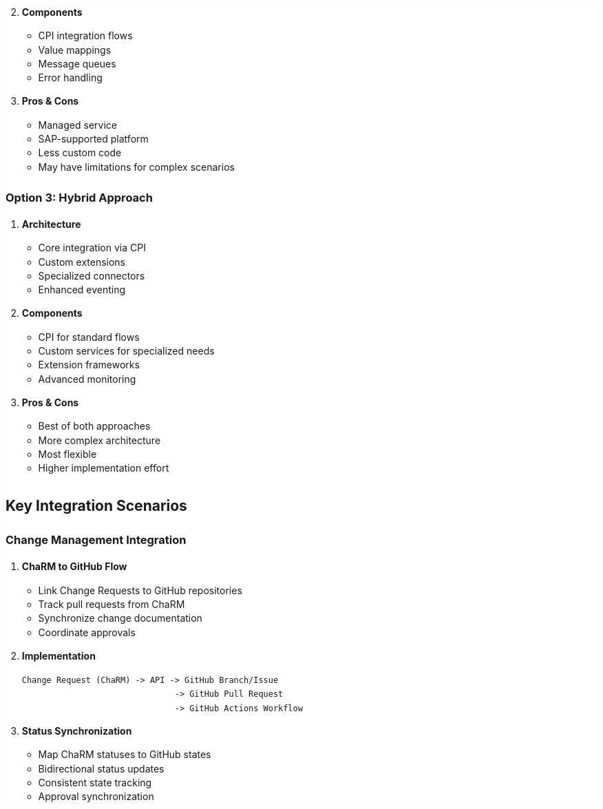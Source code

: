2. **Components**
   - CPI integration flows
   - Value mappings
   - Message queues
   - Error handling

3. **Pros & Cons**
   - Managed service
   - SAP-supported platform
   - Less custom code
   - May have limitations for complex scenarios

### Option 3: Hybrid Approach

1. **Architecture**
   - Core integration via CPI
   - Custom extensions
   - Specialized connectors
   - Enhanced eventing

2. **Components**
   - CPI for standard flows
   - Custom services for specialized needs
   - Extension frameworks
   - Advanced monitoring

3. **Pros & Cons**
   - Best of both approaches
   - More complex architecture
   - Most flexible
   - Higher implementation effort

## Key Integration Scenarios

### Change Management Integration

1. **ChaRM to GitHub Flow**
   - Link Change Requests to GitHub repositories
   - Track pull requests from ChaRM
   - Synchronize change documentation
   - Coordinate approvals

2. **Implementation**
   ```
   Change Request (ChaRM) -> API -> GitHub Branch/Issue
                                  -> GitHub Pull Request
                                  -> GitHub Actions Workflow
   ```

3. **Status Synchronization**
   - Map ChaRM statuses to GitHub states
   - Bidirectional status updates
   - Consistent state tracking
   - Approval synchronization
